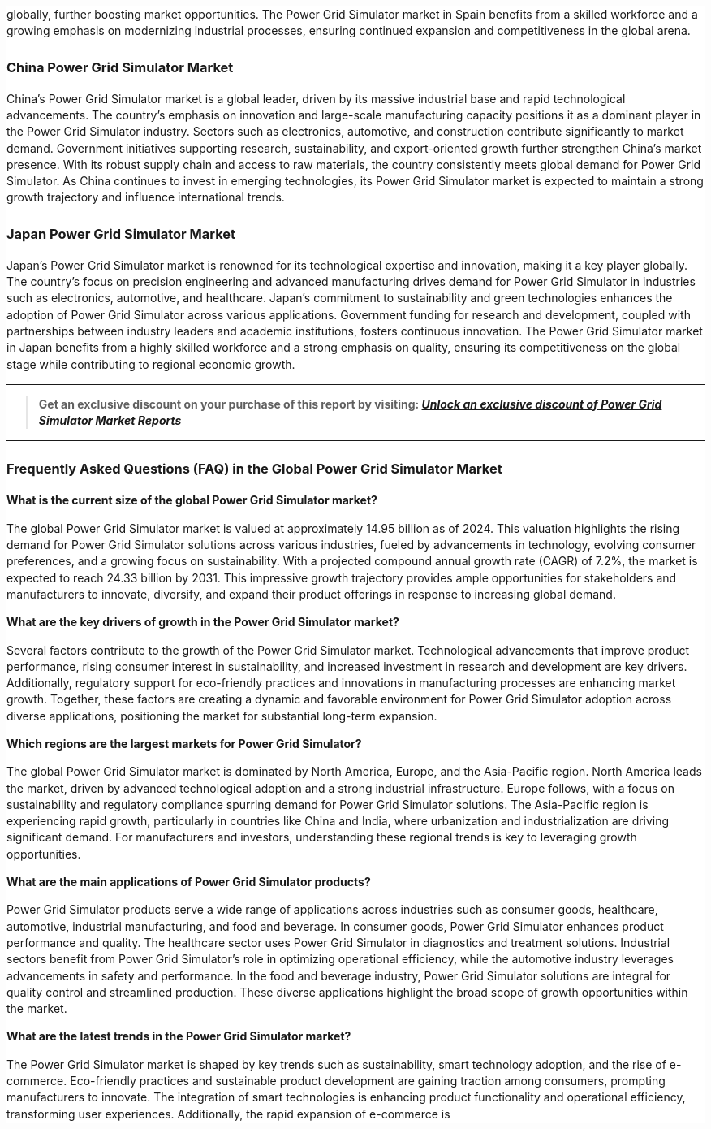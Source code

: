 globally, further boosting market opportunities. The Power Grid Simulator market in Spain benefits from a skilled workforce and a growing emphasis on modernizing industrial processes, ensuring continued expansion and competitiveness in the global arena.</p><h3>China Power Grid Simulator Market</h3><p>China&rsquo;s Power Grid Simulator market is a global leader, driven by its massive industrial base and rapid technological advancements. The country&rsquo;s emphasis on innovation and large-scale manufacturing capacity positions it as a dominant player in the Power Grid Simulator industry. Sectors such as electronics, automotive, and construction contribute significantly to market demand. Government initiatives supporting research, sustainability, and export-oriented growth further strengthen China&rsquo;s market presence. With its robust supply chain and access to raw materials, the country consistently meets global demand for Power Grid Simulator. As China continues to invest in emerging technologies, its Power Grid Simulator market is expected to maintain a strong growth trajectory and influence international trends.</p><h3>Japan Power Grid Simulator Market</h3><p>Japan&rsquo;s Power Grid Simulator market is renowned for its technological expertise and innovation, making it a key player globally. The country&rsquo;s focus on precision engineering and advanced manufacturing drives demand for Power Grid Simulator in industries such as electronics, automotive, and healthcare. Japan&rsquo;s commitment to sustainability and green technologies enhances the adoption of Power Grid Simulator across various applications. Government funding for research and development, coupled with partnerships between industry leaders and academic institutions, fosters continuous innovation. The Power Grid Simulator market in Japan benefits from a highly skilled workforce and a strong emphasis on quality, ensuring its competitiveness on the global stage while contributing to regional economic growth.</p><hr /><blockquote><p><strong>Get an exclusive discount on your purchase of this report by visiting: <em><a href="://marketresearchpulse.com/ask-for-discount/17170?utm_source=Github&amp;utm_medium=0111">Unlock an exclusive discount of Power Grid Simulator Market Reports</a></em>&nbsp;</strong></p></blockquote><hr /><h3>Frequently Asked Questions (FAQ) in the Global Power Grid Simulator Market</h3><p><strong>What is the current size of the global Power Grid Simulator market?</strong></p><p>The global Power Grid Simulator market is valued at approximately 14.95 billion as of 2024. This valuation highlights the rising demand for Power Grid Simulator solutions across various industries, fueled by advancements in technology, evolving consumer preferences, and a growing focus on sustainability. With a projected compound annual growth rate (CAGR) of 7.2%, the market is expected to reach 24.33 billion by 2031. This impressive growth trajectory provides ample opportunities for stakeholders and manufacturers to innovate, diversify, and expand their product offerings in response to increasing global demand.</p><p><strong>What are the key drivers of growth in the Power Grid Simulator market?</strong></p><p>Several factors contribute to the growth of the Power Grid Simulator market. Technological advancements that improve product performance, rising consumer interest in sustainability, and increased investment in research and development are key drivers. Additionally, regulatory support for eco-friendly practices and innovations in manufacturing processes are enhancing market growth. Together, these factors are creating a dynamic and favorable environment for Power Grid Simulator adoption across diverse applications, positioning the market for substantial long-term expansion.</p><p><strong>Which regions are the largest markets for Power Grid Simulator?</strong></p><p>The global Power Grid Simulator market is dominated by North America, Europe, and the Asia-Pacific region. North America leads the market, driven by advanced technological adoption and a strong industrial infrastructure. Europe follows, with a focus on sustainability and regulatory compliance spurring demand for Power Grid Simulator solutions. The Asia-Pacific region is experiencing rapid growth, particularly in countries like China and India, where urbanization and industrialization are driving significant demand. For manufacturers and investors, understanding these regional trends is key to leveraging growth opportunities.</p><p><strong>What are the main applications of Power Grid Simulator products?</strong></p><p>Power Grid Simulator products serve a wide range of applications across industries such as consumer goods, healthcare, automotive, industrial manufacturing, and food and beverage. In consumer goods, Power Grid Simulator enhances product performance and quality. The healthcare sector uses Power Grid Simulator in diagnostics and treatment solutions. Industrial sectors benefit from Power Grid Simulator&rsquo;s role in optimizing operational efficiency, while the automotive industry leverages advancements in safety and performance. In the food and beverage industry, Power Grid Simulator solutions are integral for quality control and streamlined production. These diverse applications highlight the broad scope of growth opportunities within the market.</p><p><strong>What are the latest trends in the Power Grid Simulator market?</strong></p><p>The Power Grid Simulator market is shaped by key trends such as sustainability, smart technology adoption, and the rise of e-commerce. Eco-friendly practices and sustainable product development are gaining traction among consumers, prompting manufacturers to innovate. The integration of smart technologies is enhancing product functionality and operational efficiency, transforming user experiences. Additionally, the rapid expansion of e-commerce is